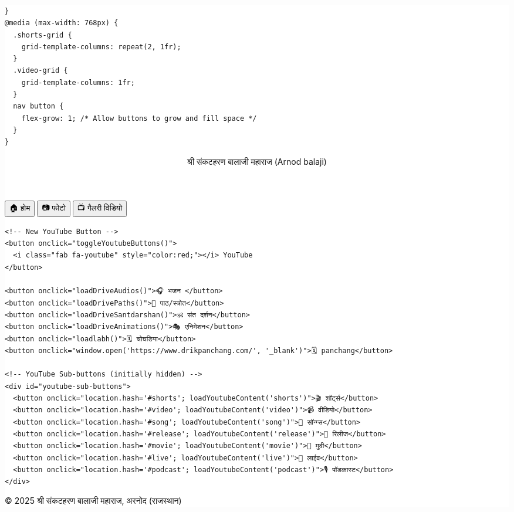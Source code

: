     }
    @media (max-width: 768px) {
      .shorts-grid {
        grid-template-columns: repeat(2, 1fr);
      }
      .video-grid {
        grid-template-columns: 1fr;
      }
      nav button {
        flex-grow: 1; /* Allow buttons to grow and fill space */
      }
    }
  </style>
</head>
<body>
  <header>श्री संकटहरण बालाजी महाराज (Arnod balaji)</header>
  <nav>
    <button onclick="location.hash='#home'; loadSectionHome()">🏠 होम</button>
    <button onclick="loadDriveImages()">📷 फोटो</button>
    <button onclick="loadDriveVideos()">📺 गैलरी विडियो</button>

    <!-- New YouTube Button -->
    <button onclick="toggleYoutubeButtons()">
      <i class="fab fa-youtube" style="color:red;"></i> YouTube
    </button>

    <button onclick="loadDriveAudios()">🎧 भजन </button>
    <button onclick="loadDrivePaths()">📜 पाठ/स्त्रोत</button>
    <button onclick="loadDriveSantdarshan()">🕉️ संत दर्शन</button>
    <button onclick="loadDriveAnimations()">🎭 एनिमेशन</button>
    <button onclick="loadlabh()">🗓️ चोघडिया</button>
    <button onclick="window.open('https://www.drikpanchang.com/', '_blank')">🗓️ panchang</button>

    <!-- YouTube Sub-buttons (initially hidden) -->
    <div id="youtube-sub-buttons">
      <button onclick="location.hash='#shorts'; loadYoutubeContent('shorts')">🎬 शॉर्ट्स</button>
      <button onclick="location.hash='#video'; loadYoutubeContent('video')">📹 वीडियो</button>
      <button onclick="location.hash='#song'; loadYoutubeContent('song')">🎵 सॉन्ग्स</button>
      <button onclick="location.hash='#release'; loadYoutubeContent('release')">🚩 रिलीज</button>
      <button onclick="location.hash='#movie'; loadYoutubeContent('movie')">🎥 मुवी</button>
      <button onclick="location.hash='#live'; loadYoutubeContent('live')">🔴 लाईव</button>
      <button onclick="location.hash='#podcast'; loadYoutubeContent('podcast')">🎙️ पॉडकास्ट</button>
    </div>
  </nav>

  <div id="content"></div>

  <footer>
    <div>© 2025 श्री संकटहरण बालाजी महाराज, अरनोद (राजस्थान)</div>
    <div style="margin-top:10px;">
      <a href="https://www.instagram.com/srisankataharanabalajimaharaja" target="_blank"><i class="fab fa-instagram"></i></a>
      <a href="https://youtube.com/@sankatharanbalaji" target="_blank"><i class="fab fa-youtube"></i></a>
      <a href="https://youtube.com/@arnodbalaji" target="_blank"><i class="fab fa-youtube"></i></a>
      <a href="https://whatsapp.com/channel/0029VbBLPeZEgGfDMHT1Ev09" target="_blank"><i class="fab fa-whatsapp"></i></a>
    </div>
  </footer>
